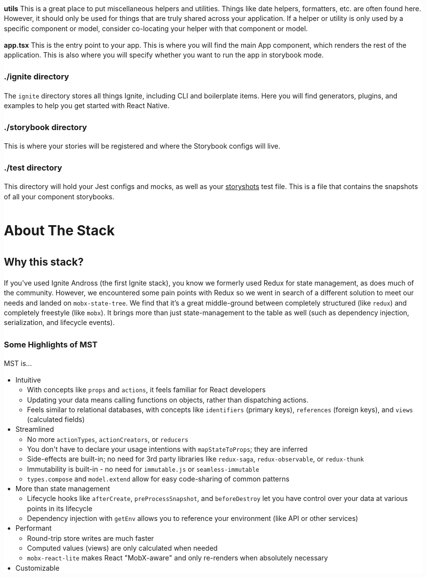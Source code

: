 **utils**
This is a great place to put miscellaneous helpers and utilities. Things like date helpers, formatters, etc. are often found here. However, it should only be used for things that are truly shared across your application. If a helper or utility is only used by a specific component or model, consider co-locating your helper with that component or model.

**app.tsx** This is the entry point to your app. This is where you will find the main App component, which renders the rest of the application. This is also where you will specify whether you want to run the app in storybook mode.

### ./ignite directory

The `ignite` directory stores all things Ignite, including CLI and boilerplate items. Here you will find generators, plugins, and examples to help you get started with React Native.

### ./storybook directory

This is where your stories will be registered and where the Storybook configs will live.

### ./test directory

This directory will hold your Jest configs and mocks, as well as your [storyshots](https://github.com/storybooks/storybook/tree/master/addons/storyshots) test file. This is a file that contains the snapshots of all your component storybooks.

# About The Stack

## Why this stack?

If you've used Ignite Andross (the first Ignite stack), you know we formerly used Redux for state management, as does much of the community. However, we encountered some pain points with Redux so we went in search of a different solution to meet our needs and landed on `mobx-state-tree`. We find that it’s a great middle-ground between completely structured (like `redux`) and completely freestyle (like `mobx`). It brings more than just state-management to the table as well (such as dependency injection, serialization, and lifecycle events).

### Some Highlights of MST

MST is...

- Intuitive
  - With concepts like `props` and `actions`, it feels familiar for React developers
  - Updating your data means calling functions on objects, rather than dispatching actions.
  - Feels similar to relational databases, with concepts like `identifiers` (primary keys), `references` (foreign keys), and `views` (calculated fields)
- Streamlined
  - No more `actionTypes`, `actionCreators`, or `reducers`
  - You don't have to declare your usage intentions with `mapStateToProps`; they are inferred
  - Side-effects are built-in; no need for 3rd party libraries like `redux-saga`, `redux-observable`, or `redux-thunk`
  - Immutability is built-in - no need for `immutable.js` or `seamless-immutable`
  - `types.compose` and `model.extend` allow for easy code-sharing of common patterns
- More than state management
  - Lifecycle hooks like `afterCreate`, `preProcessSnapshot`, and `beforeDestroy` let you have control over your data at various points in its lifecycle
  - Dependency injection with `getEnv` allows you to reference your environment (like API or other services)
- Performant
  - Round-trip store writes are much faster
  - Computed values (views) are only calculated when needed
  - `mobx-react-lite` makes React "MobX-aware" and only re-renders when absolutely necessary
- Customizable